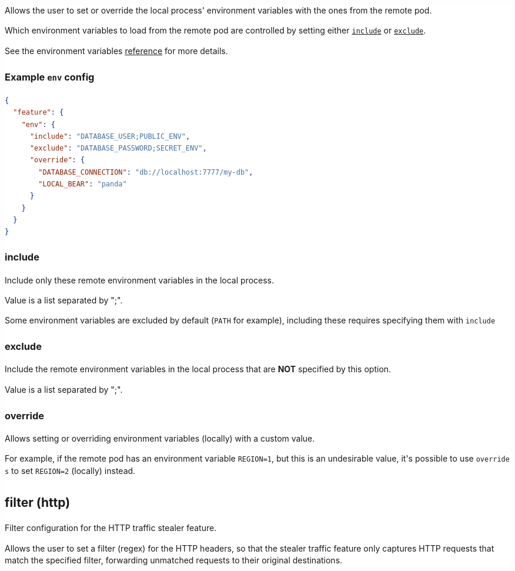 Allows the user to set or override the local process' environment variables with the ones from
the remote pod.

Which environment variables to load from the remote pod are controlled by setting either
[`include`](##include) or [`exclude`](##exclude).

See the environment variables [reference](https://mirrord.dev/docs/reference/env/) for more
details.

### Example `env` config

```json
{
  "feature": {
    "env": {
      "include": "DATABASE_USER;PUBLIC_ENV",
      "exclude": "DATABASE_PASSWORD;SECRET_ENV",
      "override": {
        "DATABASE_CONNECTION": "db://localhost:7777/my-db",
        "LOCAL_BEAR": "panda"
      }
    }
  }
}
```

### include

Include only these remote environment variables in the local process.

Value is a list separated by ";".

Some environment variables are excluded by default (`PATH` for example), including these
requires specifying them with `include`

### exclude

Include the remote environment variables in the local process that are **NOT** specified by
this option.

Value is a list separated by ";".

### override

Allows setting or overriding environment variables (locally) with a custom value.

For example, if the remote pod has an environment variable `REGION=1`, but this is an
undesirable value, it's possible to use `overrides` to set `REGION=2` (locally) instead.


## filter (http)

Filter configuration for the HTTP traffic stealer feature.

Allows the user to set a filter (regex) for the HTTP headers, so that the stealer traffic
feature only captures HTTP requests that match the specified filter, forwarding unmatched
requests to their original destinations.

